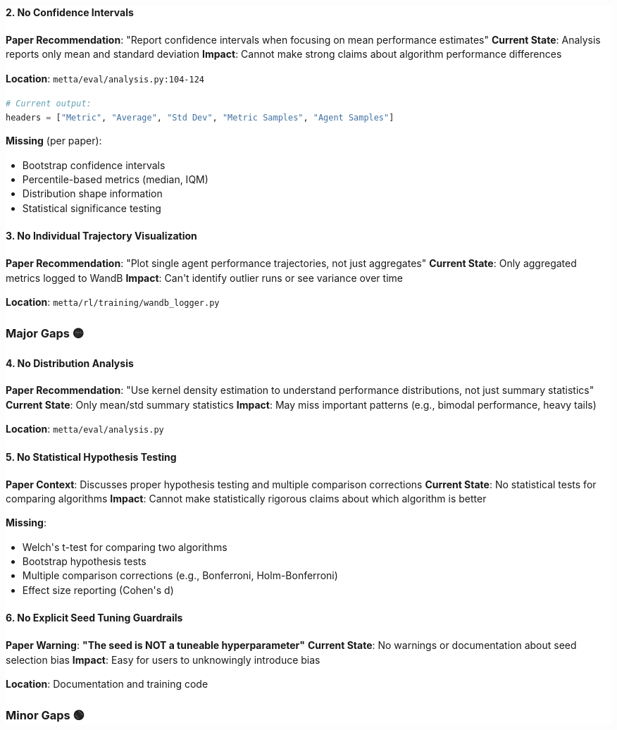 #### 2. No Confidence Intervals
**Paper Recommendation**: "Report confidence intervals when focusing on mean performance estimates"
**Current State**: Analysis reports only mean and standard deviation
**Impact**: Cannot make strong claims about algorithm performance differences

**Location**: `metta/eval/analysis.py:104-124`

```python
# Current output:
headers = ["Metric", "Average", "Std Dev", "Metric Samples", "Agent Samples"]
```

**Missing** (per paper):
- Bootstrap confidence intervals
- Percentile-based metrics (median, IQM)
- Distribution shape information
- Statistical significance testing

#### 3. No Individual Trajectory Visualization
**Paper Recommendation**: "Plot single agent performance trajectories, not just aggregates"
**Current State**: Only aggregated metrics logged to WandB
**Impact**: Can't identify outlier runs or see variance over time

**Location**: `metta/rl/training/wandb_logger.py`

### Major Gaps 🟡

#### 4. No Distribution Analysis
**Paper Recommendation**: "Use kernel density estimation to understand performance distributions, not just summary statistics"
**Current State**: Only mean/std summary statistics
**Impact**: May miss important patterns (e.g., bimodal performance, heavy tails)

**Location**: `metta/eval/analysis.py`

#### 5. No Statistical Hypothesis Testing
**Paper Context**: Discusses proper hypothesis testing and multiple comparison corrections
**Current State**: No statistical tests for comparing algorithms
**Impact**: Cannot make statistically rigorous claims about which algorithm is better

**Missing**:
- Welch's t-test for comparing two algorithms
- Bootstrap hypothesis tests
- Multiple comparison corrections (e.g., Bonferroni, Holm-Bonferroni)
- Effect size reporting (Cohen's d)

#### 6. No Explicit Seed Tuning Guardrails
**Paper Warning**: **"The seed is NOT a tuneable hyperparameter"**
**Current State**: No warnings or documentation about seed selection bias
**Impact**: Easy for users to unknowingly introduce bias

**Location**: Documentation and training code

### Minor Gaps 🟢

